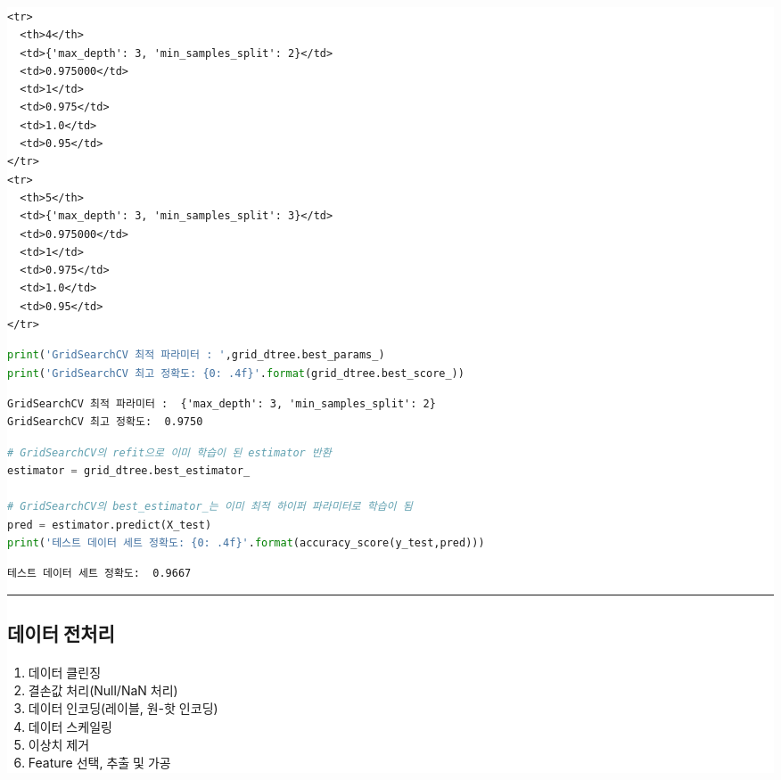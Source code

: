     <tr>
      <th>4</th>
      <td>{'max_depth': 3, 'min_samples_split': 2}</td>
      <td>0.975000</td>
      <td>1</td>
      <td>0.975</td>
      <td>1.0</td>
      <td>0.95</td>
    </tr>
    <tr>
      <th>5</th>
      <td>{'max_depth': 3, 'min_samples_split': 3}</td>
      <td>0.975000</td>
      <td>1</td>
      <td>0.975</td>
      <td>1.0</td>
      <td>0.95</td>
    </tr>
  </tbody>
</table>
</div>




```python
print('GridSearchCV 최적 파라미터 : ',grid_dtree.best_params_)
print('GridSearchCV 최고 정확도: {0: .4f}'.format(grid_dtree.best_score_))
```

    GridSearchCV 최적 파라미터 :  {'max_depth': 3, 'min_samples_split': 2}
    GridSearchCV 최고 정확도:  0.9750
    


```python
# GridSearchCV의 refit으로 이미 학습이 된 estimator 반환
estimator = grid_dtree.best_estimator_

# GridSearchCV의 best_estimator_는 이미 최적 하이퍼 파라미터로 학습이 됨
pred = estimator.predict(X_test)
print('테스트 데이터 세트 정확도: {0: .4f}'.format(accuracy_score(y_test,pred)))
```

    테스트 데이터 세트 정확도:  0.9667
    

---

## 데이터 전처리
1. 데이터 클린징
2. 결손값 처리(Null/NaN 처리)
3. 데이터 인코딩(레이블, 원-핫 인코딩)
4. 데이터 스케일링
5. 이상치 제거
6. Feature 선택, 추출 및 가공
